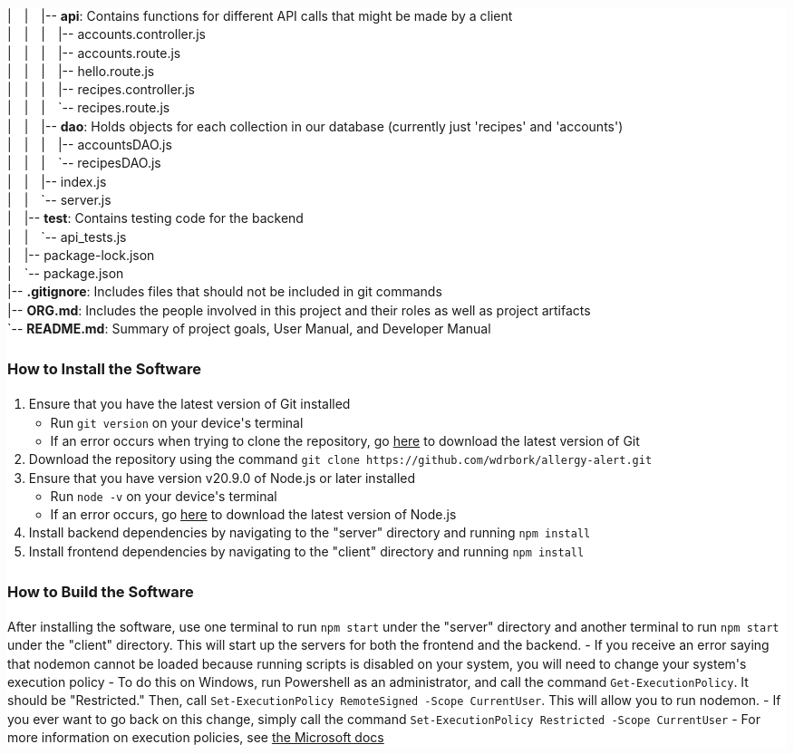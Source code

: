 |&emsp;|&emsp;|-- **api**: Contains functions for different API calls that might be made by a client  
|&emsp;|&emsp;|&emsp;|-- accounts.controller.js  
|&emsp;|&emsp;|&emsp;|-- accounts.route.js  
|&emsp;|&emsp;|&emsp;|-- hello.route.js  
|&emsp;|&emsp;|&emsp;|-- recipes.controller.js  
|&emsp;|&emsp;|&emsp;\`-- recipes.route.js  
|&emsp;|&emsp;|-- **dao**: Holds objects for each collection in our database (currently just 'recipes' and 'accounts')  
|&emsp;|&emsp;|&emsp;|-- accountsDAO.js  
|&emsp;|&emsp;|&emsp;\`-- recipesDAO.js  
|&emsp;|&emsp;|-- index.js  
|&emsp;|&emsp;\`-- server.js  
|&emsp;|-- **test**: Contains testing code for the backend  
|&emsp;|&emsp;\`-- api_tests.js  
|&emsp;|-- package-lock.json  
|&emsp;\`-- package.json  
|-- **.gitignore**: Includes files that should not be included in git commands  
|-- **ORG.md**: Includes the people involved in this project and their roles as well as project artifacts  
\`-- **README.md**: Summary of project goals, User Manual, and Developer Manual

### How to Install the Software
1. Ensure that you have the latest version of Git installed
    - Run `git version` on your device's terminal
    - If an error occurs when trying to clone the repository, go [here](https://git-scm.com/downloads) to download the latest version of Git
2. Download the repository using the command `git clone https://github.com/wdrbork/allergy-alert.git`
3. Ensure that you have version v20.9.0 of Node.js or later installed
    - Run `node -v` on your device's terminal
    - If an error occurs, go [here](https://nodejs.org/en/download) to download the latest version of Node.js
4. Install backend dependencies by navigating to the "server" directory and running `npm install`
5. Install frontend dependencies by navigating to the "client" directory and running `npm install`  

### How to Build the Software
After installing the software, use one terminal to run `npm start` under the "server" directory and another terminal to run `npm start` under the "client" directory. This will start up the servers for both the frontend and the backend.
    - If you receive an error saying that nodemon cannot be loaded because running scripts is disabled on your system, you will need to change your system's execution policy
    - To do this on Windows, run Powershell as an administrator, and call the command `Get-ExecutionPolicy`. It should be "Restricted." Then, call `Set-ExecutionPolicy RemoteSigned -Scope CurrentUser`. This will allow you to run nodemon.
    - If you ever want to go back on this change, simply call the command `Set-ExecutionPolicy Restricted -Scope CurrentUser`
    - For more information on execution policies, see [the Microsoft docs](https://learn.microsoft.com/en-us/powershell/module/microsoft.powershell.core/about/about_execution_policies?view=powershell-7.3)  
